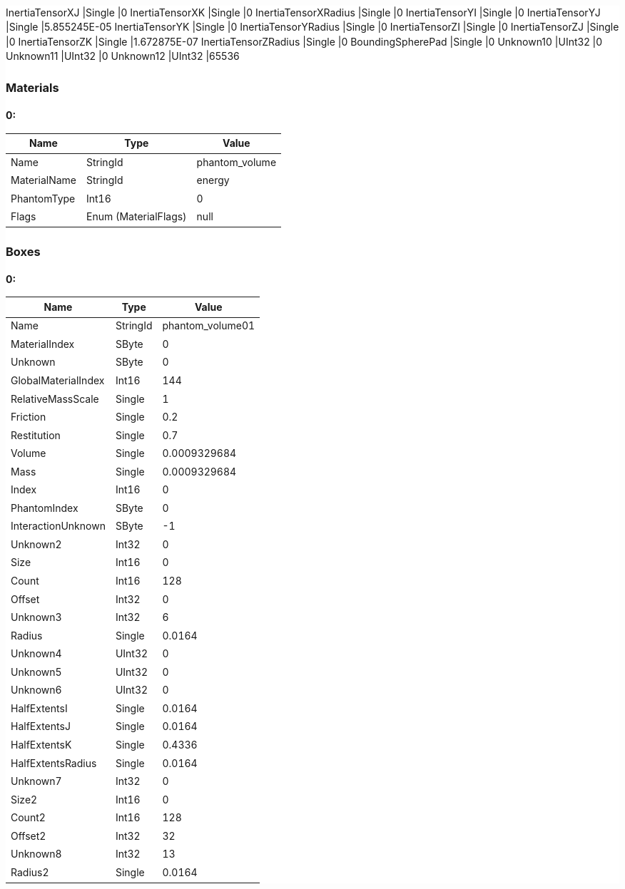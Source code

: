 InertiaTensorXJ	|Single	|0
InertiaTensorXK	|Single	|0
InertiaTensorXRadius	|Single	|0
InertiaTensorYI	|Single	|0
InertiaTensorYJ	|Single	|5.855245E-05
InertiaTensorYK	|Single	|0
InertiaTensorYRadius	|Single	|0
InertiaTensorZI	|Single	|0
InertiaTensorZJ	|Single	|0
InertiaTensorZK	|Single	|1.672875E-07
InertiaTensorZRadius	|Single	|0
BoundingSpherePad	|Single	|0
Unknown10	|UInt32	|0
Unknown11	|UInt32	|0
Unknown12	|UInt32	|65536


### Materials

**0:**

Name	| Type	| Value
---	|---	|---	|
Name	|StringId	|phantom_volume
MaterialName	|StringId	|energy
PhantomType	|Int16	|0
Flags	|Enum (MaterialFlags)	|null


### Boxes

**0:**

Name	| Type	| Value
---	|---	|---	|
Name	|StringId	|phantom_volume01
MaterialIndex	|SByte	|0
Unknown	|SByte	|0
GlobalMaterialIndex	|Int16	|144
RelativeMassScale	|Single	|1
Friction	|Single	|0.2
Restitution	|Single	|0.7
Volume	|Single	|0.0009329684
Mass	|Single	|0.0009329684
Index	|Int16	|0
PhantomIndex	|SByte	|0
InteractionUnknown	|SByte	|-1
Unknown2	|Int32	|0
Size	|Int16	|0
Count	|Int16	|128
Offset	|Int32	|0
Unknown3	|Int32	|6
Radius	|Single	|0.0164
Unknown4	|UInt32	|0
Unknown5	|UInt32	|0
Unknown6	|UInt32	|0
HalfExtentsI	|Single	|0.0164
HalfExtentsJ	|Single	|0.0164
HalfExtentsK	|Single	|0.4336
HalfExtentsRadius	|Single	|0.0164
Unknown7	|Int32	|0
Size2	|Int16	|0
Count2	|Int16	|128
Offset2	|Int32	|32
Unknown8	|Int32	|13
Radius2	|Single	|0.0164
